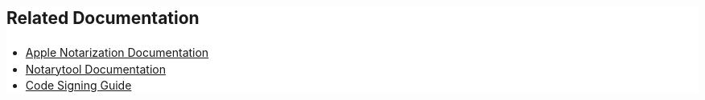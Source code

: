 ## Related Documentation

- [Apple Notarization Documentation](https://developer.apple.com/documentation/security/notarizing_macos_software_before_distribution)
- [Notarytool Documentation](https://developer.apple.com/documentation/technotes/tn3147-migrating-to-the-latest-notarization-tool)
- [Code Signing Guide](https://developer.apple.com/library/archive/documentation/Security/Conceptual/CodeSigningGuide/Introduction/Introduction.html)
